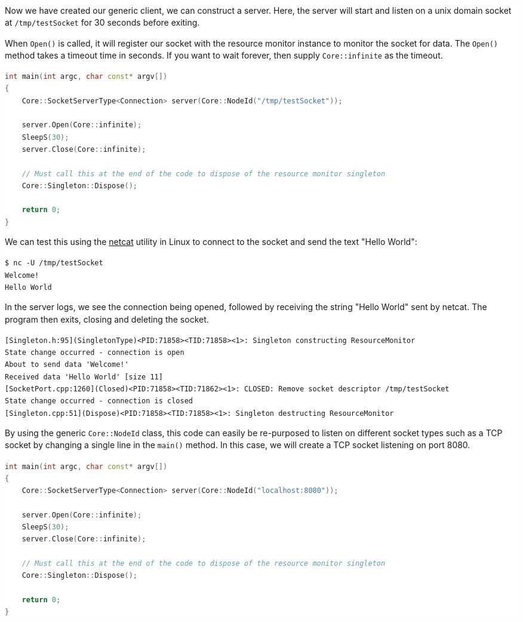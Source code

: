 ```cpp linenums="1"
```

Now we have created our generic client, we can construct a server. Here, the server will start and listen on a unix domain socket at `/tmp/testSocket` for 30 seconds before exiting.

When `Open()` is called, it will register our socket with the resource monitor instance to monitor the socket for data. The `Open()` method takes a timeout time in seconds. If you want to wait forever, then supply `Core::infinite` as the timeout.

```c++ linenums="1"
int main(int argc, char const* argv[])
{
    Core::SocketServerType<Connection> server(Core::NodeId("/tmp/testSocket"));

    server.Open(Core::infinite);
    SleepS(30);
    server.Close(Core::infinite);

    // Must call this at the end of the code to dispose of the resource monitor singleton
    Core::Singleton::Dispose();

    return 0;
}
```

We can test this using the [netcat](https://manpages.ubuntu.com/manpages/focal/man1/nc_openbsd.1.html) utility in Linux to connect to the socket and send the text "Hello World":

```shell
$ nc -U /tmp/testSocket
Welcome!
Hello World
```

 In the server logs, we see the connection being opened, followed by receiving the string "Hello World" sent by netcat. The program then exits, closing and deleting the socket.

```title="Server Log"
[Singleton.h:95](SingletonType)<PID:71858><TID:71858><1>: Singleton constructing ResourceMonitor
State change occurred - connection is open
About to send data 'Welcome!'
Received data 'Hello World' [size 11]
[SocketPort.cpp:1260](Closed)<PID:71858><TID:71862><1>: CLOSED: Remove socket descriptor /tmp/testSocket
State change occurred - connection is closed
[Singleton.cpp:51](Dispose)<PID:71858><TID:71858><1>: Singleton destructing ResourceMonitor
```

By using the generic `Core::NodeId` class, this code can easily be re-purposed to listen on different socket types such as a TCP socket by changing a single line in the `main()` method. In this case, we will create a TCP socket listening on port 8080.

``` c++ linenums="1" hl_lines="3"
int main(int argc, char const* argv[])
{
    Core::SocketServerType<Connection> server(Core::NodeId("localhost:8080"));

    server.Open(Core::infinite);
    SleepS(30);
    server.Close(Core::infinite);

    // Must call this at the end of the code to dispose of the resource monitor singleton
    Core::Singleton::Dispose();

    return 0;
}
```
